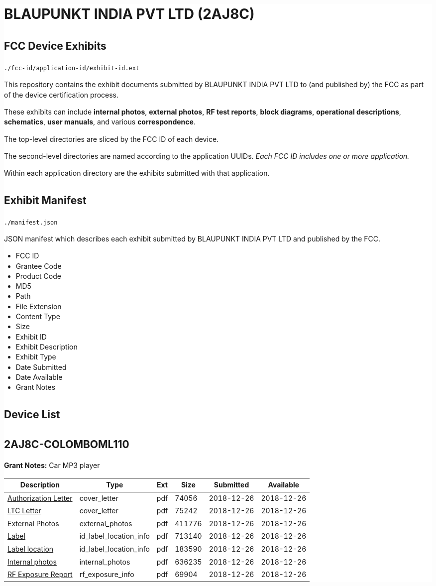 # BLAUPUNKT INDIA PVT LTD (2AJ8C)
## FCC Device Exhibits

```
./fcc-id/application-id/exhibit-id.ext
```

This repository contains the exhibit documents submitted by BLAUPUNKT INDIA PVT LTD to (and published by) the FCC as part of the device certification process.

These exhibits can include **internal photos**, **external photos**, **RF test reports**, **block diagrams**, **operational descriptions**, **schematics**, **user manuals**, and various **correspondence**.

The top-level directories are sliced by the FCC ID of each device.

The second-level directories are named according to the application UUIDs. *Each FCC ID includes one or more application.*

Within each application directory are the exhibits submitted with that application. 

## Exhibit Manifest

```
./manifest.json
```

JSON manifest which describes each exhibit submitted by BLAUPUNKT INDIA PVT LTD and published by the FCC.

- FCC ID
- Grantee Code
- Product Code
- MD5
- Path
- File Extension
- Content Type
- Size
- Exhibit ID
- Exhibit Description
- Exhibit Type
- Date Submitted
- Date Available
- Grant Notes

## Device List
## 2AJ8C-COLOMBOML110
**Grant Notes:** Car MP3 player

| Description | Type | Ext | Size | Submitted | Available |
| ----------- | ---- | --- | ---- | --------- | --------- |
| [Authorization Letter](2AJ8C-COLOMBOML110/3959087bd10632d557c056c0315fbca4/4116574.pdf) | cover_letter | pdf | 74056 | 2018-12-26 | 2018-12-26 |
| [LTC Letter](2AJ8C-COLOMBOML110/3959087bd10632d557c056c0315fbca4/4116575.pdf) | cover_letter | pdf | 75242 | 2018-12-26 | 2018-12-26 |
| [External Photos](2AJ8C-COLOMBOML110/3959087bd10632d557c056c0315fbca4/4116576.pdf) | external_photos | pdf | 411776 | 2018-12-26 | 2018-12-26 |
| [Label](2AJ8C-COLOMBOML110/3959087bd10632d557c056c0315fbca4/4116577.pdf) | id_label_location_info | pdf | 713140 | 2018-12-26 | 2018-12-26 |
| [Label location](2AJ8C-COLOMBOML110/3959087bd10632d557c056c0315fbca4/4116578.pdf) | id_label_location_info | pdf | 183590 | 2018-12-26 | 2018-12-26 |
| [Internal photos](2AJ8C-COLOMBOML110/3959087bd10632d557c056c0315fbca4/4116579.pdf) | internal_photos | pdf | 636235 | 2018-12-26 | 2018-12-26 |
| [RF Exposure Report](2AJ8C-COLOMBOML110/3959087bd10632d557c056c0315fbca4/4116581.pdf) | rf_exposure_info | pdf | 69904 | 2018-12-26 | 2018-12-26 |